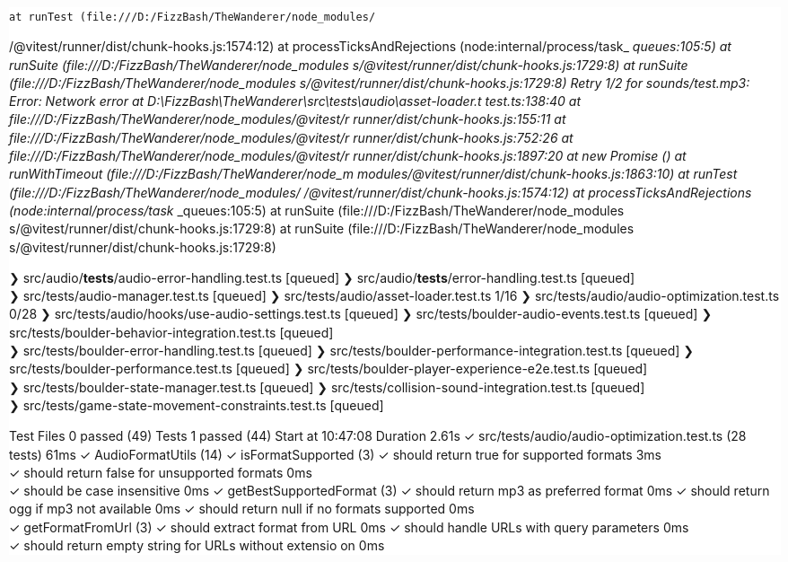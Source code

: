     at runTest (file:///D:/FizzBash/TheWanderer/node_modules/
/@vitest/runner/dist/chunk-hooks.js:1574:12)
    at processTicksAndRejections (node:internal/process/task_
_queues:105:5)
    at runSuite (file:///D:/FizzBash/TheWanderer/node_modules
s/@vitest/runner/dist/chunk-hooks.js:1729:8)
    at runSuite (file:///D:/FizzBash/TheWanderer/node_modules
s/@vitest/runner/dist/chunk-hooks.js:1729:8)
Retry 1/2 for sounds/test.mp3: Error: Network error
    at D:\FizzBash\TheWanderer\src\tests\audio\asset-loader.t
test.ts:138:40
    at file:///D:/FizzBash/TheWanderer/node_modules/@vitest/r
runner/dist/chunk-hooks.js:155:11
    at file:///D:/FizzBash/TheWanderer/node_modules/@vitest/r
runner/dist/chunk-hooks.js:752:26
    at file:///D:/FizzBash/TheWanderer/node_modules/@vitest/r
runner/dist/chunk-hooks.js:1897:20
    at new Promise (<anonymous>)
    at runWithTimeout (file:///D:/FizzBash/TheWanderer/node_m
modules/@vitest/runner/dist/chunk-hooks.js:1863:10)
    at runTest (file:///D:/FizzBash/TheWanderer/node_modules/
/@vitest/runner/dist/chunk-hooks.js:1574:12)
    at processTicksAndRejections (node:internal/process/task_
_queues:105:5)
    at runSuite (file:///D:/FizzBash/TheWanderer/node_modules
s/@vitest/runner/dist/chunk-hooks.js:1729:8)
    at runSuite (file:///D:/FizzBash/TheWanderer/node_modules
s/@vitest/runner/dist/chunk-hooks.js:1729:8)


 ❯ src/audio/__tests__/audio-error-handling.test.ts [queued] 
 ❯ src/audio/__tests__/error-handling.test.ts [queued]       
 ❯ src/tests/audio-manager.test.ts [queued]
 ❯ src/tests/audio/asset-loader.test.ts 1/16
 ❯ src/tests/audio/audio-optimization.test.ts 0/28
 ❯ src/tests/audio/hooks/use-audio-settings.test.ts [queued] 
 ❯ src/tests/boulder-audio-events.test.ts [queued]
 ❯ src/tests/boulder-behavior-integration.test.ts [queued]   
 ❯ src/tests/boulder-error-handling.test.ts [queued]
 ❯ src/tests/boulder-performance-integration.test.ts [queued]
 ❯ src/tests/boulder-performance.test.ts [queued]
 ❯ src/tests/boulder-player-experience-e2e.test.ts [queued]  
 ❯ src/tests/boulder-state-manager.test.ts [queued]
 ❯ src/tests/collision-sound-integration.test.ts [queued]    
 ❯ src/tests/game-state-movement-constraints.test.ts [queued]

 Test Files 0 passed (49)
      Tests 1 passed (44)
   Start at 10:47:08
   Duration 2.61s
 ✓ src/tests/audio/audio-optimization.test.ts (28 tests) 61ms
   ✓ AudioFormatUtils (14)
     ✓ isFormatSupported (3)
       ✓ should return true for supported formats 3ms        
       ✓ should return false for unsupported formats 0ms     
       ✓ should be case insensitive 0ms
     ✓ getBestSupportedFormat (3)
       ✓ should return mp3 as preferred format 0ms
       ✓ should return ogg if mp3 not available 0ms
       ✓ should return null if no formats supported 0ms      
     ✓ getFormatFromUrl (3)
       ✓ should extract format from URL 0ms
       ✓ should handle URLs with query parameters 0ms        
       ✓ should return empty string for URLs without extensio
on 0ms